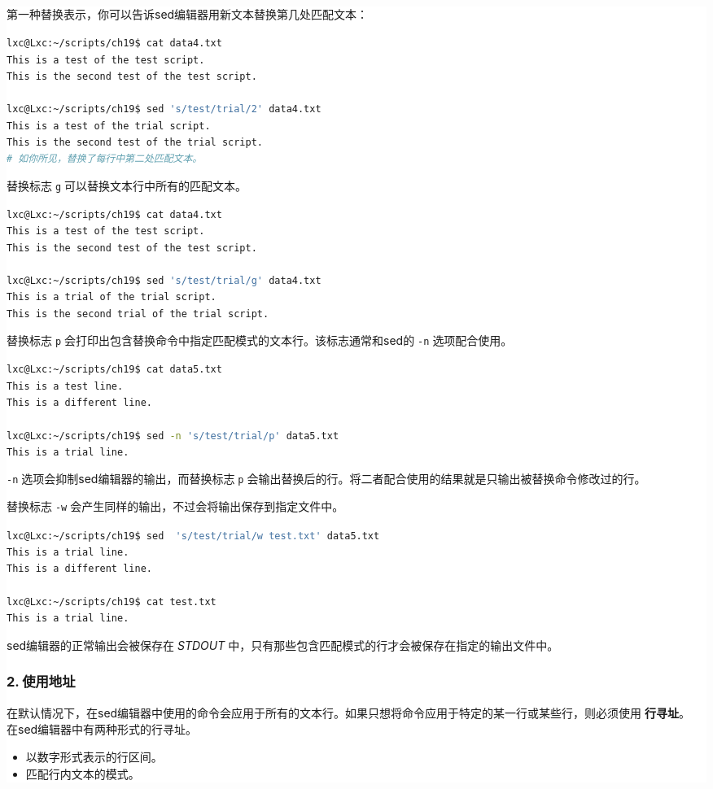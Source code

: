 第一种替换表示，你可以告诉sed编辑器用新文本替换第几处匹配文本：

```bash
lxc@Lxc:~/scripts/ch19$ cat data4.txt 
This is a test of the test script.
This is the second test of the test script.

lxc@Lxc:~/scripts/ch19$ sed 's/test/trial/2' data4.txt 
This is a test of the trial script.
This is the second test of the trial script.
# 如你所见，替换了每行中第二处匹配文本。
```

替换标志 `g` 可以替换文本行中所有的匹配文本。

```bash
lxc@Lxc:~/scripts/ch19$ cat data4.txt 
This is a test of the test script.
This is the second test of the test script.

lxc@Lxc:~/scripts/ch19$ sed 's/test/trial/g' data4.txt 
This is a trial of the trial script.
This is the second trial of the trial script.
```

替换标志 `p` 会打印出包含替换命令中指定匹配模式的文本行。该标志通常和sed的 `-n` 选项配合使用。

```bash
lxc@Lxc:~/scripts/ch19$ cat data5.txt 
This is a test line.
This is a different line.

lxc@Lxc:~/scripts/ch19$ sed -n 's/test/trial/p' data5.txt 
This is a trial line.
```

`-n` 选项会抑制sed编辑器的输出，而替换标志 `p` 会输出替换后的行。将二者配合使用的结果就是只输出被替换命令修改过的行。

替换标志 `-w` 会产生同样的输出，不过会将输出保存到指定文件中。

```bash
lxc@Lxc:~/scripts/ch19$ sed  's/test/trial/w test.txt' data5.txt 
This is a trial line.
This is a different line.

lxc@Lxc:~/scripts/ch19$ cat test.txt 
This is a trial line.
```

sed编辑器的正常输出会被保存在 *STDOUT* 中，只有那些包含匹配模式的行才会被保存在指定的输出文件中。

### 2. 使用地址

在默认情况下，在sed编辑器中使用的命令会应用于所有的文本行。如果只想将命令应用于特定的某一行或某些行，则必须使用 **行寻址**。  
在sed编辑器中有两种形式的行寻址。

- 以数字形式表示的行区间。
- 匹配行内文本的模式。
